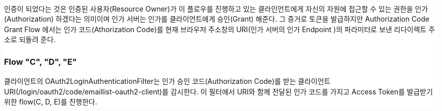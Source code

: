 인증이 되었다는 것은 인증된 사용자(Resource Owner)가 이 플로우를 진행하고 있는 클라인언트에게 자신의 자원에 접근할 수 있는 권한을 인가(Authorization) 하겠다는 의미이며 인가 서버는 인가를 클라이언트에게 승인(Grant) 해준다. 그 증거로 토큰을 발급하지만 Authorization Code Grant Flow 에서는 인가 코드(Athorization Code)를 현재 브라우저 주소창의 URI(인가 서버의 인가 Endpoint )의 파라미터로 보낸 리다이렉트 주소로 되돌려 준다.  

### Flow "C", "D", "E"
클라이언트의 OAuth2LoginAuthenticationFilter는 인가 승인 코드(Authorization Code)를 받는 클라이언트 URI(/login/oauth2/code/emaillist-oauth2-client)를 감시한다. 이 필터에서 URI와 함께 전달된 인가 코드를 가지고 Access Token를 발급받기 위한 flow(C, D, E)를 진행한다.
	

  